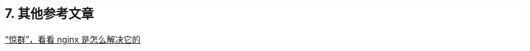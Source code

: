 ## 7. 其他参考文章
[“惊群”，看看 nginx 是怎么解决它的][7]

  [1]: http://en.wikipedia.org/wiki/Thundering_herd_problem
  [2]: http://bbs.chinaunix.net/thread-946261-1-1.html
  [3]: http://stackoverflow.com/questions/2213779/does-the-thundering-herd-problem-exist-on-linux-anymore
  [4]: http://www.citi.umich.edu/projects/linux-scalability/reports/accept.html
  [5]: http://blog.163.com/pandalove@126/blog/static/9800324520122633515612
  [6]: http://nginx.org/en/docs/ngx_core_module.html#accept_mutex
  [7]: http://blog.csdn.net/russell_tao/article/details/7204260

